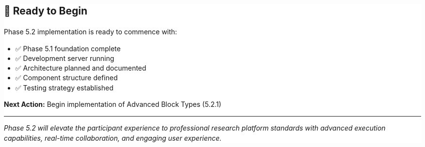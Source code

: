 
## 🎯 Ready to Begin

Phase 5.2 implementation is ready to commence with:
- ✅ Phase 5.1 foundation complete
- ✅ Development server running
- ✅ Architecture planned and documented
- ✅ Component structure defined
- ✅ Testing strategy established

**Next Action:** Begin implementation of Advanced Block Types (5.2.1)

---

*Phase 5.2 will elevate the participant experience to professional research platform standards with advanced execution capabilities, real-time collaboration, and engaging user experience.*
